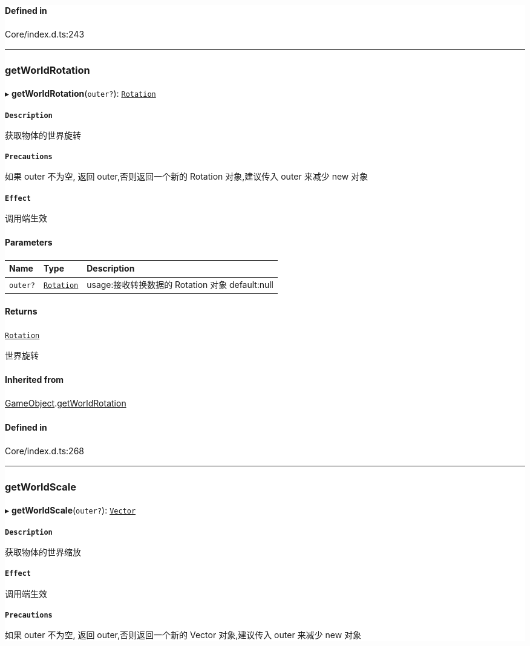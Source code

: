 #### Defined in

Core/index.d.ts:243

---

### getWorldRotation

▸ **getWorldRotation**(`outer?`): [`Rotation`](Type.Type.Rotation.md)

**`Description`**

获取物体的世界旋转

**`Precautions`**

如果 outer 不为空, 返回 outer,否则返回一个新的 Rotation 对象,建议传入 outer 来减少 new 对象

**`Effect`**

调用端生效

#### Parameters

| Name     | Type                                | Description                                     |
| :------- | :---------------------------------- | :---------------------------------------------- |
| `outer?` | [`Rotation`](Type.Type.Rotation.md) | usage:接收转换数据的 Rotation 对象 default:null |

#### Returns

[`Rotation`](Type.Type.Rotation.md)

世界旋转

#### Inherited from

[GameObject](Core.Core.GameObject.md).[getWorldRotation](Core.Core.GameObject.md#getworldrotation)

#### Defined in

Core/index.d.ts:268

---

### getWorldScale

▸ **getWorldScale**(`outer?`): [`Vector`](Type.Type.Vector.md)

**`Description`**

获取物体的世界缩放

**`Effect`**

调用端生效

**`Precautions`**

如果 outer 不为空, 返回 outer,否则返回一个新的 Vector 对象,建议传入 outer 来减少 new 对象
